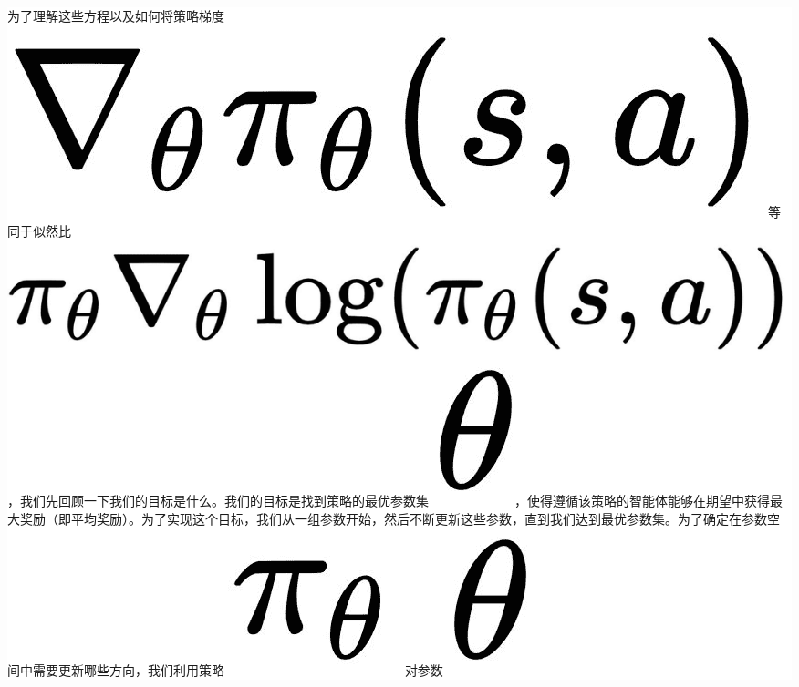 为了理解这些方程以及如何将策略梯度 ![](img/00180.jpeg) 等同于似然比 ![](img/00181.jpeg)，我们先回顾一下我们的目标是什么。我们的目标是找到策略的最优参数集 ![](img/00182.jpeg)，使得遵循该策略的智能体能够在期望中获得最大奖励（即平均奖励）。为了实现这个目标，我们从一组参数开始，然后不断更新这些参数，直到我们达到最优参数集。为了确定在参数空间中需要更新哪些方向，我们利用策略 ![](img/00183.jpeg) 对参数 ![](img/00184.jpeg)